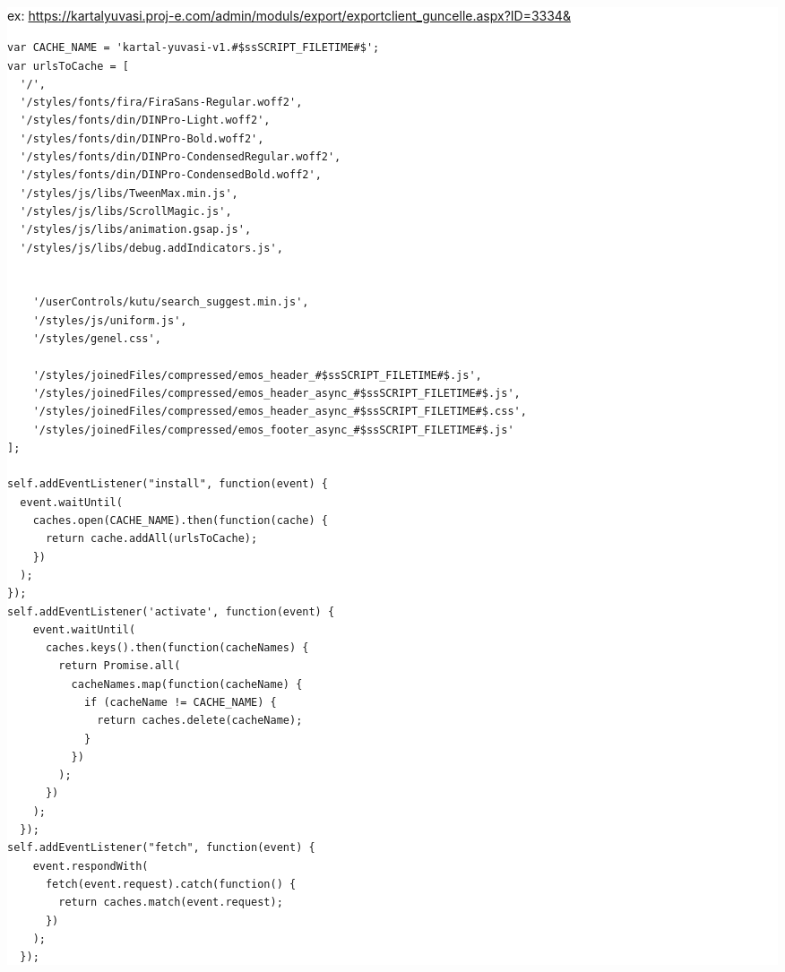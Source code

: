 ex: https://kartalyuvasi.proj-e.com/admin/moduls/export/exportclient_guncelle.aspx?ID=3334&

```JS
var CACHE_NAME = 'kartal-yuvasi-v1.#$ssSCRIPT_FILETIME#$';
var urlsToCache = [
  '/',
  '/styles/fonts/fira/FiraSans-Regular.woff2',
  '/styles/fonts/din/DINPro-Light.woff2',
  '/styles/fonts/din/DINPro-Bold.woff2',
  '/styles/fonts/din/DINPro-CondensedRegular.woff2',
  '/styles/fonts/din/DINPro-CondensedBold.woff2',
  '/styles/js/libs/TweenMax.min.js',
  '/styles/js/libs/ScrollMagic.js',
  '/styles/js/libs/animation.gsap.js',
  '/styles/js/libs/debug.addIndicators.js',
  
  
    '/userControls/kutu/search_suggest.min.js',
    '/styles/js/uniform.js',
    '/styles/genel.css',
    
    '/styles/joinedFiles/compressed/emos_header_#$ssSCRIPT_FILETIME#$.js',
    '/styles/joinedFiles/compressed/emos_header_async_#$ssSCRIPT_FILETIME#$.js',
    '/styles/joinedFiles/compressed/emos_header_async_#$ssSCRIPT_FILETIME#$.css',
    '/styles/joinedFiles/compressed/emos_footer_async_#$ssSCRIPT_FILETIME#$.js'
];

self.addEventListener("install", function(event) {
  event.waitUntil(
    caches.open(CACHE_NAME).then(function(cache) {
      return cache.addAll(urlsToCache);
    })
  );
});
self.addEventListener('activate', function(event) {
    event.waitUntil(
      caches.keys().then(function(cacheNames) {
        return Promise.all(
          cacheNames.map(function(cacheName) {
            if (cacheName != CACHE_NAME) {
              return caches.delete(cacheName);
            }
          })
        );
      })
    );
  });
self.addEventListener("fetch", function(event) {
    event.respondWith(
      fetch(event.request).catch(function() {
        return caches.match(event.request);
      })
    );
  });
```
